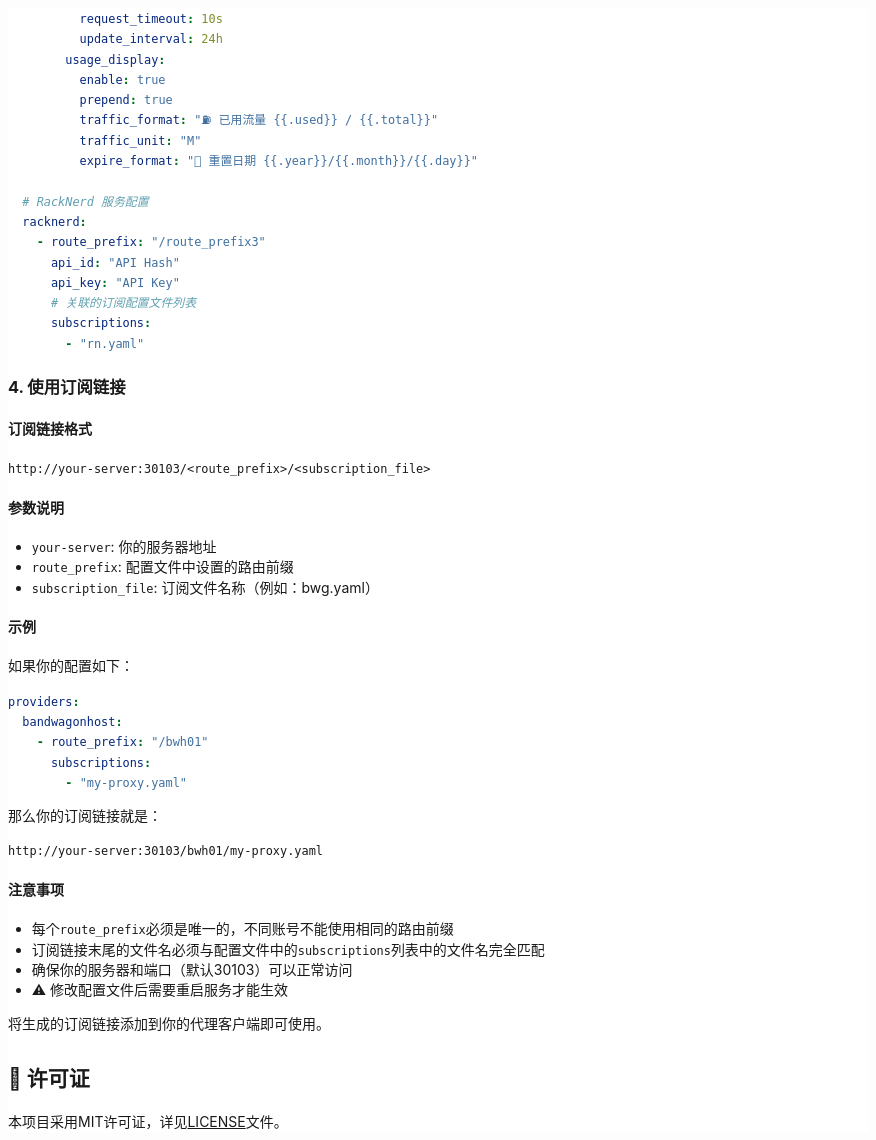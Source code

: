 ```yaml
          request_timeout: 10s
          update_interval: 24h
        usage_display:
          enable: true
          prepend: true
          traffic_format: "⛽ 已用流量 {{.used}} / {{.total}}"
          traffic_unit: "M"
          expire_format: "📅 重置日期 {{.year}}/{{.month}}/{{.day}}"

  # RackNerd 服务配置
  racknerd:
    - route_prefix: "/route_prefix3"
      api_id: "API Hash"
      api_key: "API Key"
      # 关联的订阅配置文件列表
      subscriptions:
        - "rn.yaml"


```

### 4. 使用订阅链接

#### 订阅链接格式

```
http://your-server:30103/<route_prefix>/<subscription_file>
```

#### 参数说明

- `your-server`: 你的服务器地址
- `route_prefix`: 配置文件中设置的路由前缀
- `subscription_file`: 订阅文件名称（例如：bwg.yaml）

#### 示例

如果你的配置如下：
```yaml
providers:
  bandwagonhost:
    - route_prefix: "/bwh01"
      subscriptions:
        - "my-proxy.yaml"
```

那么你的订阅链接就是：
```
http://your-server:30103/bwh01/my-proxy.yaml
```

#### 注意事项

- 每个`route_prefix`必须是唯一的，不同账号不能使用相同的路由前缀
- 订阅链接末尾的文件名必须与配置文件中的`subscriptions`列表中的文件名完全匹配
- 确保你的服务器和端口（默认30103）可以正常访问
- ⚠️ 修改配置文件后需要重启服务才能生效

将生成的订阅链接添加到你的代理客户端即可使用。


## 📄 许可证

本项目采用MIT许可证，详见[LICENSE](LICENSE)文件。

